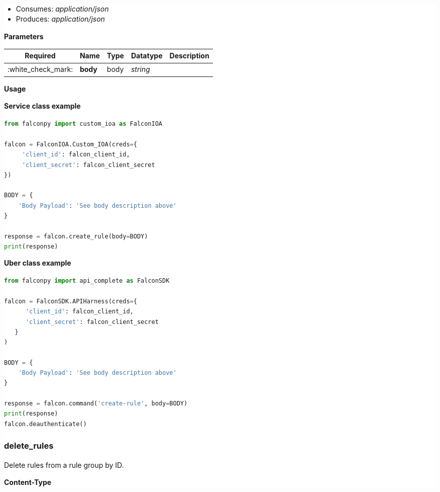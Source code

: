 * Consumes: _application/json_
* Produces: _application/json_

**Parameters**

| Required | Name | Type | Datatype | Description |
| :---: | :--- | :--- | :--- | :--- |
| :white\_check\_mark: | **body** | body | _string_ |  |

**Usage**

**Service class example**

```python
from falconpy import custom_ioa as FalconIOA

falcon = FalconIOA.Custom_IOA(creds={
     'client_id': falcon_client_id,
     'client_secret': falcon_client_secret
})

BODY = {
    'Body Payload': 'See body description above'
}

response = falcon.create_rule(body=BODY)
print(response)
```

**Uber class example**

```python
from falconpy import api_complete as FalconSDK

falcon = FalconSDK.APIHarness(creds={
      'client_id': falcon_client_id,
      'client_secret': falcon_client_secret
   }
)

BODY = {
    'Body Payload': 'See body description above'
}

response = falcon.command('create-rule', body=BODY)
print(response)
falcon.deauthenticate()
```

### delete\_rules

Delete rules from a rule group by ID.

**Content-Type**
